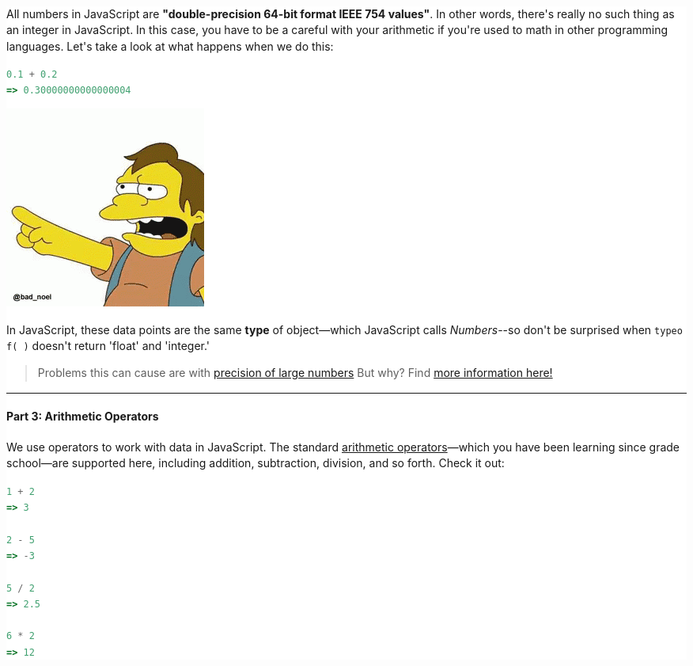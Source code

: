 All numbers in JavaScript are **"double-precision 64-bit format IEEE 754 values"**. In other words,  there's really no such thing as an integer in JavaScript. In this case, you have to be a careful with your arithmetic if you're used to math in other programming languages. Let's take a look at what happens when we do this:

  ```javascript
  0.1 + 0.2
  => 0.30000000000000004
  ```
  <img src = './assests/haha.gif'><br>


In JavaScript, these data points are the same **type** of object—which JavaScript calls *Numbers*--so don't be surprised when `typeof( )` doesn't return 'float' and 'integer.'

> Problems this can cause are with [precision of large numbers](https://stackoverflow.com/questions/9643626/does-javascript-support-64-bit-integers) But why? Find [more information here!](https://medium.com/@sarafecadu/64-bit-floating-point-a-javascript-story-fa6aad266665)

---

#### Part 3: Arithmetic Operators

We use operators to work with data in JavaScript. The standard [arithmetic operators](https://developer.mozilla.org/en-US/docs/Web/JavaScript/Reference/Operators#Arithmetic_operators)—which you have been learning since grade school—are supported here, including addition, subtraction, division, and so forth. Check it out:

```javascript
1 + 2
=> 3

2 - 5
=> -3

5 / 2
=> 2.5

6 * 2
=> 12
```

